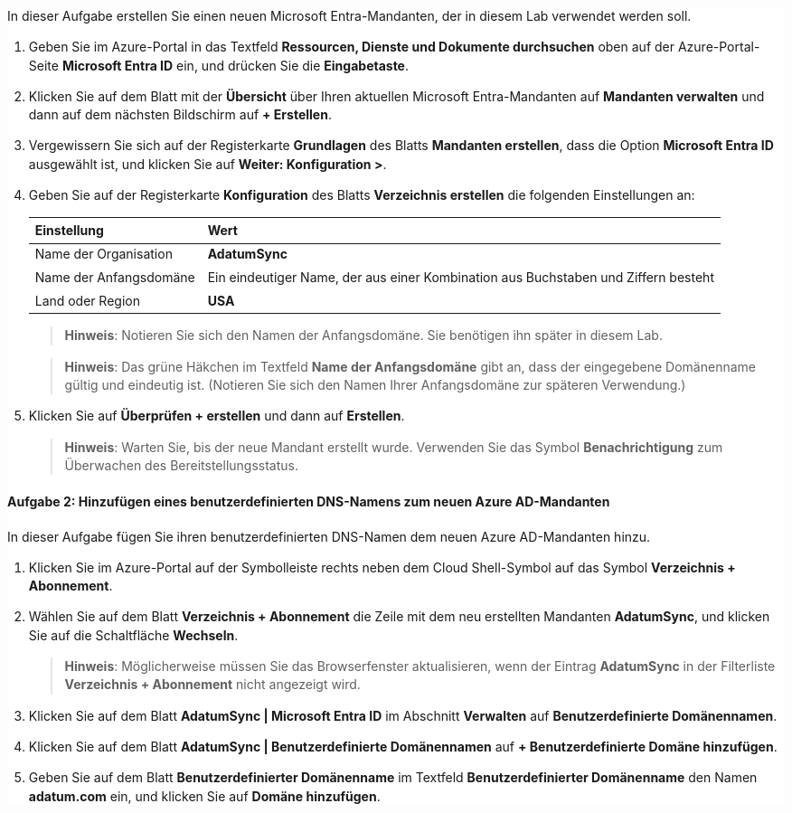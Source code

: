 In dieser Aufgabe erstellen Sie einen neuen Microsoft Entra-Mandanten, der in diesem Lab verwendet werden soll. 

1. Geben Sie im Azure-Portal in das Textfeld **Ressourcen, Dienste und Dokumente durchsuchen** oben auf der Azure-Portal-Seite **Microsoft Entra ID** ein, und drücken Sie die **Eingabetaste**.

2. Klicken Sie auf dem Blatt mit der **Übersicht** über Ihren aktuellen Microsoft Entra-Mandanten auf **Mandanten verwalten** und dann auf dem nächsten Bildschirm auf **+ Erstellen**.

3. Vergewissern Sie sich auf der Registerkarte **Grundlagen** des Blatts **Mandanten erstellen**, dass die Option **Microsoft Entra ID** ausgewählt ist, und klicken Sie auf **Weiter: Konfiguration >**.

4. Geben Sie auf der Registerkarte **Konfiguration** des Blatts **Verzeichnis erstellen** die folgenden Einstellungen an:

   |Einstellung|Wert|
   |---|---|
   |Name der Organisation|**AdatumSync**|
   |Name der Anfangsdomäne|Ein eindeutiger Name, der aus einer Kombination aus Buchstaben und Ziffern besteht|
   |Land oder Region|**USA**|

    >**Hinweis**: Notieren Sie sich den Namen der Anfangsdomäne. Sie benötigen ihn später in diesem Lab.

    >**Hinweis**: Das grüne Häkchen im Textfeld **Name der Anfangsdomäne** gibt an, dass der eingegebene Domänenname gültig und eindeutig ist. (Notieren Sie sich den Namen Ihrer Anfangsdomäne zur späteren Verwendung.)

5. Klicken Sie auf **Überprüfen + erstellen** und dann auf **Erstellen**.

    >**Hinweis**: Warten Sie, bis der neue Mandant erstellt wurde. Verwenden Sie das Symbol **Benachrichtigung** zum Überwachen des Bereitstellungsstatus. 

#### Aufgabe 2: Hinzufügen eines benutzerdefinierten DNS-Namens zum neuen Azure AD-Mandanten

In dieser Aufgabe fügen Sie ihren benutzerdefinierten DNS-Namen dem neuen Azure AD-Mandanten hinzu. 

1. Klicken Sie im Azure-Portal auf der Symbolleiste rechts neben dem Cloud Shell-Symbol auf das Symbol **Verzeichnis + Abonnement**. 

2. Wählen Sie auf dem Blatt **Verzeichnis + Abonnement** die Zeile mit dem neu erstellten Mandanten **AdatumSync**, und klicken Sie auf die Schaltfläche **Wechseln**.

    >**Hinweis**: Möglicherweise müssen Sie das Browserfenster aktualisieren, wenn der Eintrag **AdatumSync** in der Filterliste **Verzeichnis + Abonnement** nicht angezeigt wird.

3. Klicken Sie auf dem Blatt **AdatumSync \| Microsoft Entra ID** im Abschnitt **Verwalten** auf **Benutzerdefinierte Domänennamen**.

4. Klicken Sie auf dem Blatt **AdatumSync \| Benutzerdefinierte Domänennamen** auf **+ Benutzerdefinierte Domäne hinzufügen**.

5. Geben Sie auf dem Blatt **Benutzerdefinierter Domänenname** im Textfeld **Benutzerdefinierter Domänenname** den Namen **adatum.com** ein, und klicken Sie auf **Domäne hinzufügen**.
